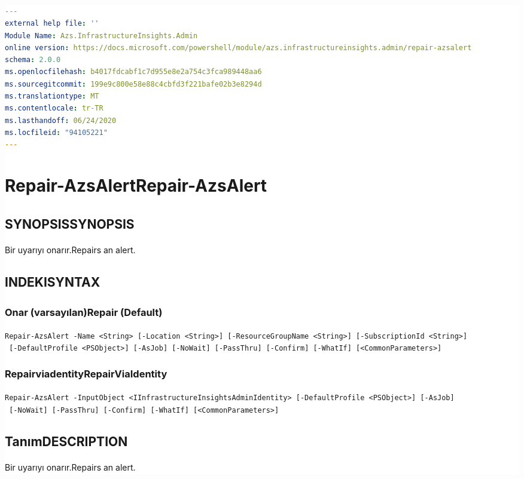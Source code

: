 ```yaml
---
external help file: ''
Module Name: Azs.InfrastructureInsights.Admin
online version: https://docs.microsoft.com/powershell/module/azs.infrastructureinsights.admin/repair-azsalert
schema: 2.0.0
ms.openlocfilehash: b4017fdcabf1c7d955e8e2a754c3fca989448aa6
ms.sourcegitcommit: 199e9c800e58e88c4cbfd3f221bafe02b3e8294d
ms.translationtype: MT
ms.contentlocale: tr-TR
ms.lasthandoff: 06/24/2020
ms.locfileid: "94105221"
---
```

# <span data-ttu-id="c38c9-101">Repair-AzsAlert</span><span class="sxs-lookup"><span data-stu-id="c38c9-101">Repair-AzsAlert</span></span>

## <span data-ttu-id="c38c9-102">SYNOPSIS</span><span class="sxs-lookup"><span data-stu-id="c38c9-102">SYNOPSIS</span></span>
<span data-ttu-id="c38c9-103">Bir uyarıyı onarır.</span><span class="sxs-lookup"><span data-stu-id="c38c9-103">Repairs an alert.</span></span>

## <span data-ttu-id="c38c9-104">INDEKI</span><span class="sxs-lookup"><span data-stu-id="c38c9-104">SYNTAX</span></span>

### <span data-ttu-id="c38c9-105">Onar (varsayılan)</span><span class="sxs-lookup"><span data-stu-id="c38c9-105">Repair (Default)</span></span>
```
Repair-AzsAlert -Name <String> [-Location <String>] [-ResourceGroupName <String>] [-SubscriptionId <String>]
 [-DefaultProfile <PSObject>] [-AsJob] [-NoWait] [-PassThru] [-Confirm] [-WhatIf] [<CommonParameters>]
```

### <span data-ttu-id="c38c9-106">Repairviadentity</span><span class="sxs-lookup"><span data-stu-id="c38c9-106">RepairViaIdentity</span></span>
```
Repair-AzsAlert -InputObject <IInfrastructureInsightsAdminIdentity> [-DefaultProfile <PSObject>] [-AsJob]
 [-NoWait] [-PassThru] [-Confirm] [-WhatIf] [<CommonParameters>]
```

## <span data-ttu-id="c38c9-107">Tanım</span><span class="sxs-lookup"><span data-stu-id="c38c9-107">DESCRIPTION</span></span>
<span data-ttu-id="c38c9-108">Bir uyarıyı onarır.</span><span class="sxs-lookup"><span data-stu-id="c38c9-108">Repairs an alert.</span></span>
